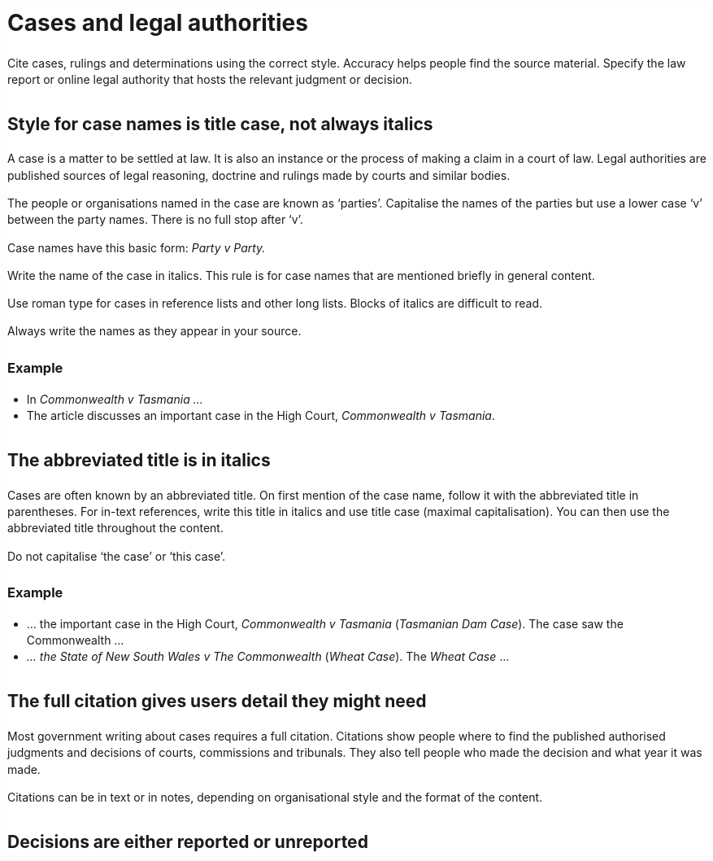 Cases and legal authorities
===========================

Cite cases, rulings and determinations using the correct style. Accuracy helps people find the source material. Specify the law report or online legal authority that hosts the relevant judgment or decision.

Style for case names is title case, not always italics
------------------------------------------------------

A case is a matter to be settled at law. It is also an instance or the process of making a claim in a court of law. Legal authorities are published sources of legal reasoning, doctrine and rulings made by courts and similar bodies.

The people or organisations named in the case are known as ‘parties’. Capitalise the names of the parties but use a lower case ‘v’ between the party names. There is no full stop after ‘v’.

Case names have this basic form: _Party v Party._

Write the name of the case in italics. This rule is for case names that are mentioned briefly in general content.

Use roman type for cases in reference lists and other long lists. Blocks of italics are difficult to read.

Always write the names as they appear in your source.

### Example

*   In _Commonwealth v Tasmania …_
*   The article discusses an important case in the High Court, _Commonwealth v Tasmania_.

The abbreviated title is in italics
-----------------------------------

Cases are often known by an abbreviated title. On first mention of the case name, follow it with the abbreviated title in parentheses. For in-text references, write this title in italics and use title case (maximal capitalisation). You can then use the abbreviated title throughout the content.

Do not capitalise ‘the case’ or ‘this case’.

### Example

*   … the important case in the High Court, _Commonwealth v Tasmania_ (_Tasmanian Dam Case_). The case saw the Commonwealth …
*   _… the State of New South Wales v The Commonwealth_ (_Wheat Case_). The _Wheat Case_ …

The full citation gives users detail they might need
----------------------------------------------------

Most government writing about cases requires a full citation. Citations show people where to find the published authorised judgments and decisions of courts, commissions and tribunals. They also tell people who made the decision and what year it was made.

Citations can be in text or in notes, depending on organisational style and the format of the content.

Decisions are either reported or unreported
-------------------------------------------
